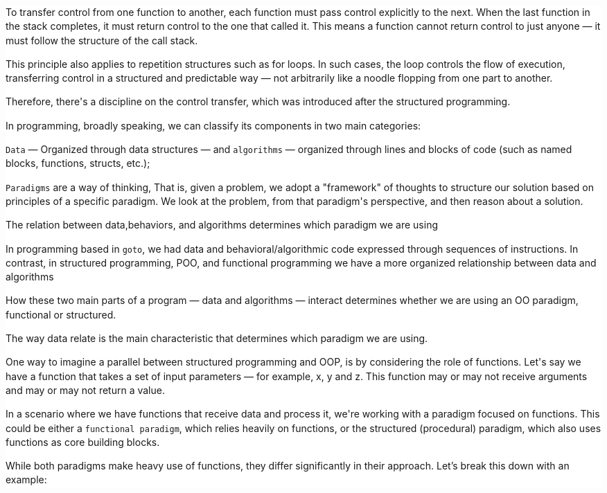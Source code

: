 To transfer control from one function to another, each function must pass control explicitly to the next. When the last
function in the stack completes, it must return control to the one that called it. This means a function cannot return
control to just anyone — it must follow the structure of the call stack.

This principle also applies to repetition structures such as for loops. In such cases, the loop controls the flow of
execution, transferring control in a structured and predictable way — not arbitrarily like a noodle flopping from one
part to another.

Therefore, there's a discipline on the control transfer, which was introduced after the structured programming.

In programming, broadly speaking, we can classify its components in two main categories:

`Data` — Organized through data structures — and `algorithms` — organized through lines and blocks of code (such as named
blocks, functions, structs, etc.);

`Paradigms` are a way of thinking, That is, given a problem, we adopt a "framework" of thoughts to structure our solution
based on principles of a specific paradigm. We look at the problem, from that paradigm's perspective, and then reason about
a solution.

The relation between data,behaviors, and algorithms determines which paradigm we are using

In programming based in `goto`, we had data and behavioral/algorithmic code expressed through sequences of instructions.
In contrast, in structured programming, POO, and functional programming we have a more organized relationship between
data and algorithms

How these two main parts of a program — data and algorithms — interact determines whether we are using an OO paradigm,
functional or structured.

The way data relate is the main characteristic that determines which paradigm we are using.

One way to imagine a parallel between structured programming and OOP, is by considering the role of functions. Let's say
we have a function that takes a set of input parameters — for example, x, y and z. This function may or may not receive
arguments and may or may not return a value.

In a scenario where we have functions that receive data and process it, we're working with a paradigm focused on functions.
This could be either a `functional paradigm`, which relies heavily on functions, or the structured (procedural) paradigm,
which also uses functions as core building blocks.

While both paradigms make heavy use of functions, they differ significantly in their approach. Let’s break this down with
an example:
